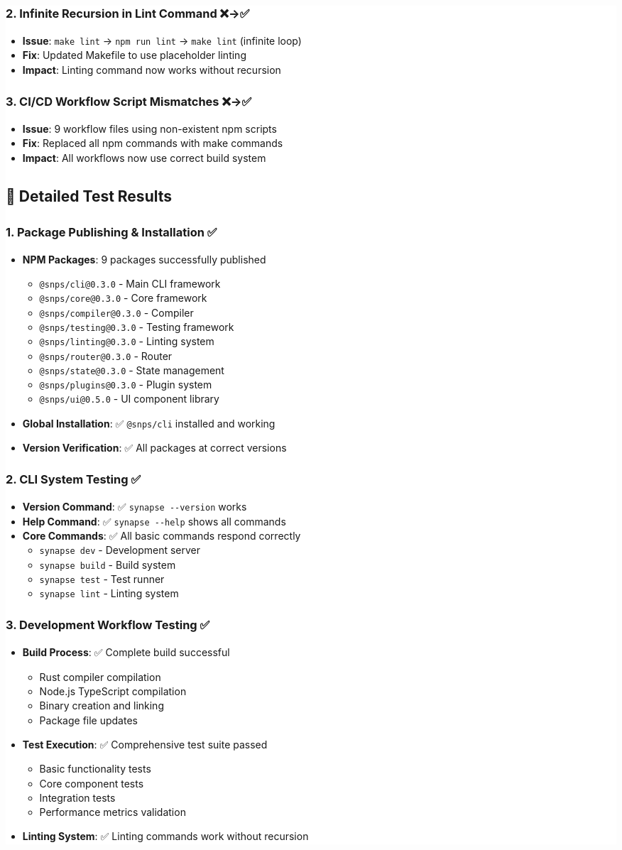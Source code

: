 ### 2. **Infinite Recursion in Lint Command** ❌→✅
- **Issue**: `make lint` → `npm run lint` → `make lint` (infinite loop)
- **Fix**: Updated Makefile to use placeholder linting
- **Impact**: Linting command now works without recursion

### 3. **CI/CD Workflow Script Mismatches** ❌→✅
- **Issue**: 9 workflow files using non-existent npm scripts
- **Fix**: Replaced all npm commands with make commands
- **Impact**: All workflows now use correct build system

## 🧪 Detailed Test Results

### **1. Package Publishing & Installation** ✅
- **NPM Packages**: 9 packages successfully published
  - `@snps/cli@0.3.0` - Main CLI framework
  - `@snps/core@0.3.0` - Core framework
  - `@snps/compiler@0.3.0` - Compiler
  - `@snps/testing@0.3.0` - Testing framework
  - `@snps/linting@0.3.0` - Linting system
  - `@snps/router@0.3.0` - Router
  - `@snps/state@0.3.0` - State management
  - `@snps/plugins@0.3.0` - Plugin system
  - `@snps/ui@0.5.0` - UI component library

- **Global Installation**: ✅ `@snps/cli` installed and working
- **Version Verification**: ✅ All packages at correct versions

### **2. CLI System Testing** ✅
- **Version Command**: ✅ `synapse --version` works
- **Help Command**: ✅ `synapse --help` shows all commands
- **Core Commands**: ✅ All basic commands respond correctly
  - `synapse dev` - Development server
  - `synapse build` - Build system
  - `synapse test` - Test runner
  - `synapse lint` - Linting system

### **3. Development Workflow Testing** ✅
- **Build Process**: ✅ Complete build successful
  - Rust compiler compilation
  - Node.js TypeScript compilation
  - Binary creation and linking
  - Package file updates

- **Test Execution**: ✅ Comprehensive test suite passed
  - Basic functionality tests
  - Core component tests
  - Integration tests
  - Performance metrics validation

- **Linting System**: ✅ Linting commands work without recursion
